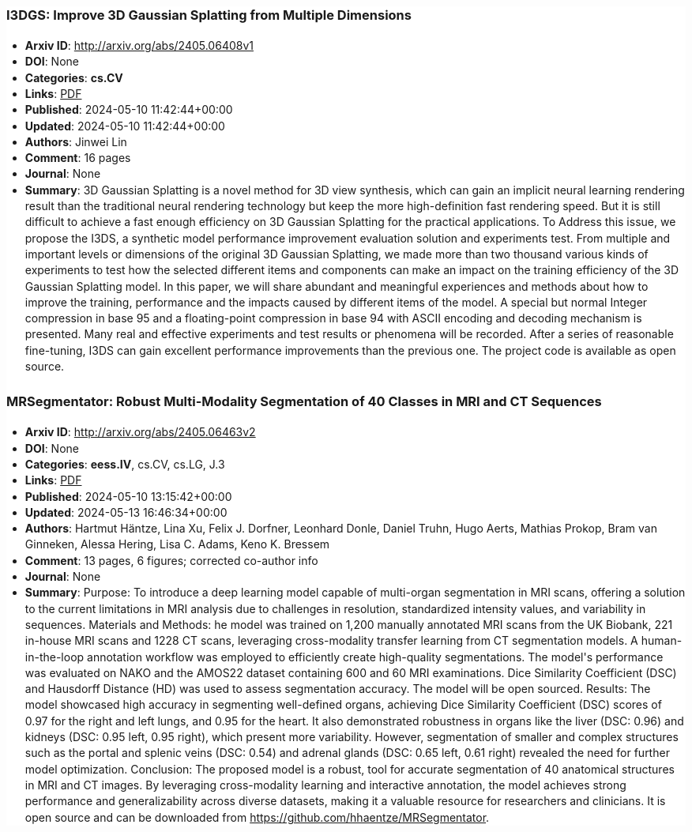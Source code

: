 

### I3DGS: Improve 3D Gaussian Splatting from Multiple Dimensions
- **Arxiv ID**: http://arxiv.org/abs/2405.06408v1
- **DOI**: None
- **Categories**: **cs.CV**
- **Links**: [PDF](http://arxiv.org/pdf/2405.06408v1)
- **Published**: 2024-05-10 11:42:44+00:00
- **Updated**: 2024-05-10 11:42:44+00:00
- **Authors**: Jinwei Lin
- **Comment**: 16 pages
- **Journal**: None
- **Summary**: 3D Gaussian Splatting is a novel method for 3D view synthesis, which can gain an implicit neural learning rendering result than the traditional neural rendering technology but keep the more high-definition fast rendering speed. But it is still difficult to achieve a fast enough efficiency on 3D Gaussian Splatting for the practical applications. To Address this issue, we propose the I3DS, a synthetic model performance improvement evaluation solution and experiments test. From multiple and important levels or dimensions of the original 3D Gaussian Splatting, we made more than two thousand various kinds of experiments to test how the selected different items and components can make an impact on the training efficiency of the 3D Gaussian Splatting model. In this paper, we will share abundant and meaningful experiences and methods about how to improve the training, performance and the impacts caused by different items of the model. A special but normal Integer compression in base 95 and a floating-point compression in base 94 with ASCII encoding and decoding mechanism is presented. Many real and effective experiments and test results or phenomena will be recorded. After a series of reasonable fine-tuning, I3DS can gain excellent performance improvements than the previous one. The project code is available as open source.



### MRSegmentator: Robust Multi-Modality Segmentation of 40 Classes in MRI and CT Sequences
- **Arxiv ID**: http://arxiv.org/abs/2405.06463v2
- **DOI**: None
- **Categories**: **eess.IV**, cs.CV, cs.LG, J.3
- **Links**: [PDF](http://arxiv.org/pdf/2405.06463v2)
- **Published**: 2024-05-10 13:15:42+00:00
- **Updated**: 2024-05-13 16:46:34+00:00
- **Authors**: Hartmut Häntze, Lina Xu, Felix J. Dorfner, Leonhard Donle, Daniel Truhn, Hugo Aerts, Mathias Prokop, Bram van Ginneken, Alessa Hering, Lisa C. Adams, Keno K. Bressem
- **Comment**: 13 pages, 6 figures; corrected co-author info
- **Journal**: None
- **Summary**: Purpose: To introduce a deep learning model capable of multi-organ segmentation in MRI scans, offering a solution to the current limitations in MRI analysis due to challenges in resolution, standardized intensity values, and variability in sequences.   Materials and Methods: he model was trained on 1,200 manually annotated MRI scans from the UK Biobank, 221 in-house MRI scans and 1228 CT scans, leveraging cross-modality transfer learning from CT segmentation models. A human-in-the-loop annotation workflow was employed to efficiently create high-quality segmentations. The model's performance was evaluated on NAKO and the AMOS22 dataset containing 600 and 60 MRI examinations. Dice Similarity Coefficient (DSC) and Hausdorff Distance (HD) was used to assess segmentation accuracy. The model will be open sourced.   Results: The model showcased high accuracy in segmenting well-defined organs, achieving Dice Similarity Coefficient (DSC) scores of 0.97 for the right and left lungs, and 0.95 for the heart. It also demonstrated robustness in organs like the liver (DSC: 0.96) and kidneys (DSC: 0.95 left, 0.95 right), which present more variability. However, segmentation of smaller and complex structures such as the portal and splenic veins (DSC: 0.54) and adrenal glands (DSC: 0.65 left, 0.61 right) revealed the need for further model optimization.   Conclusion: The proposed model is a robust, tool for accurate segmentation of 40 anatomical structures in MRI and CT images. By leveraging cross-modality learning and interactive annotation, the model achieves strong performance and generalizability across diverse datasets, making it a valuable resource for researchers and clinicians. It is open source and can be downloaded from https://github.com/hhaentze/MRSegmentator.
